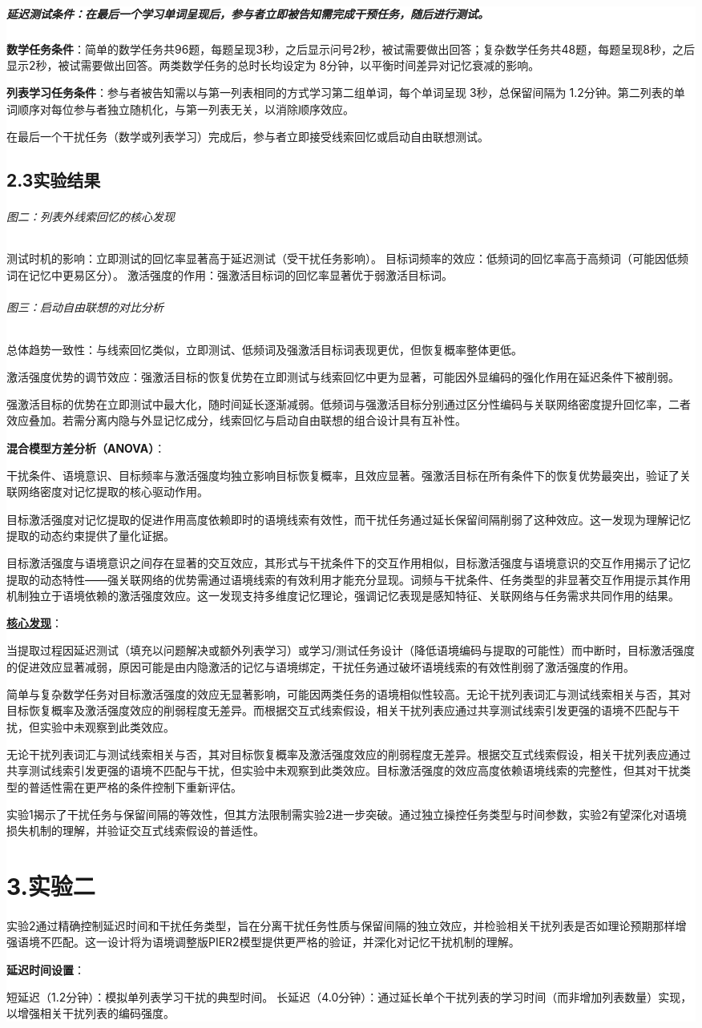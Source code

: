 ##### 延迟测试条件：在最后一个学习单词呈现后，参与者立即被告知需完成干预任务，随后进行测试。

**数学任务条件**：简单的数学任务共96题，每题呈现3秒，之后显示问号2秒，被试需要做出回答；复杂数学任务共48题，每题呈现8秒，之后显示2秒，被试需要做出回答。两类数学任务的总时长均设定为 8分钟，以平衡时间差异对记忆衰减的影响。

**列表学习任务条件**：参与者被告知需以与第一列表相同的方式学习第二组单词，每个单词呈现 3秒，总保留间隔为 1.2分钟。第二列表的单词顺序对每位参与者独立随机化，与第一列表无关，以消除顺序效应。

在最后一个干扰任务（数学或列表学习）完成后，参与者立即接受线索回忆或启动自由联想测试。

## 2.3实验结果

###### 图二：列表外线索回忆的核心发现

测试时机的影响：立即测试的回忆率显著高于延迟测试（受干扰任务影响）。
目标词频率的效应：低频词的回忆率高于高频词（可能因低频词在记忆中更易区分）。
激活强度的作用：强激活目标词的回忆率显著优于弱激活目标词。

###### 图三：启动自由联想的对比分析

总体趋势一致性：与线索回忆类似，立即测试、低频词及强激活目标词表现更优，但恢复概率整体更低。

激活强度优势的调节效应：强激活目标的恢复优势在立即测试与线索回忆中更为显著，可能因外显编码的强化作用在延迟条件下被削弱。

强激活目标的优势在立即测试中最大化，随时间延长逐渐减弱。低频词与强激活目标分别通过区分性编码与关联网络密度提升回忆率，二者效应叠加。若需分离内隐与外显记忆成分，线索回忆与启动自由联想的组合设计具有互补性。

**混合模型方差分析（ANOVA）**：

干扰条件、语境意识、目标频率与激活强度均独立影响目标恢复概率，且效应显著。强激活目标在所有条件下的恢复优势最突出，验证了关联网络密度对记忆提取的核心驱动作用。

目标激活强度对记忆提取的促进作用高度依赖即时的语境线索有效性，而干扰任务通过延长保留间隔削弱了这种效应。这一发现为理解记忆提取的动态约束提供了量化证据。

目标激活强度与语境意识之间存在显著的交互效应，其形式与干扰条件下的交互作用相似，目标激活强度与语境意识的交互作用揭示了记忆提取的动态特性——强关联网络的优势需通过语境线索的有效利用才能充分显现。词频与干扰条件、任务类型的非显著交互作用提示其作用机制独立于语境依赖的激活强度效应。这一发现支持多维度记忆理论，强调记忆表现是感知特征、关联网络与任务需求共同作用的结果。

**<u>核心发现</u>**：

当提取过程因延迟测试（填充以问题解决或额外列表学习）或学习/测试任务设计（降低语境编码与提取的可能性）而中断时，目标激活强度的促进效应显著减弱，原因可能是由内隐激活的记忆与语境绑定，干扰任务通过破坏语境线索的有效性削弱了激活强度的作用。

简单与复杂数学任务对目标激活强度的效应无显著影响，可能因两类任务的语境相似性较高。无论干扰列表词汇与测试线索相关与否，其对目标恢复概率及激活强度效应的削弱程度无差异。而根据交互式线索假设，相关干扰列表应通过共享测试线索引发更强的语境不匹配与干扰，但实验中未观察到此类效应。

无论干扰列表词汇与测试线索相关与否，其对目标恢复概率及激活强度效应的削弱程度无差异。根据交互式线索假设，相关干扰列表应通过共享测试线索引发更强的语境不匹配与干扰，但实验中未观察到此类效应。目标激活强度的效应高度依赖语境线索的完整性，但其对干扰类型的普适性需在更严格的条件控制下重新评估。

实验1揭示了干扰任务与保留间隔的等效性，但其方法限制需实验2进一步突破。通过独立操控任务类型与时间参数，实验2有望深化对语境损失机制的理解，并验证交互式线索假设的普适性。

# 3.实验二

实验2通过精确控制延迟时间和干扰任务类型，旨在分离干扰任务性质与保留间隔的独立效应，并检验相关干扰列表是否如理论预期那样增强语境不匹配。这一设计将为语境调整版PIER2模型提供更严格的验证，并深化对记忆干扰机制的理解。

**延迟时间设置**：

短延迟（1.2分钟）：模拟单列表学习干扰的典型时间。
长延迟（4.0分钟）：通过延长单个干扰列表的学习时间（而非增加列表数量）实现，以增强相关干扰列表的编码强度。
